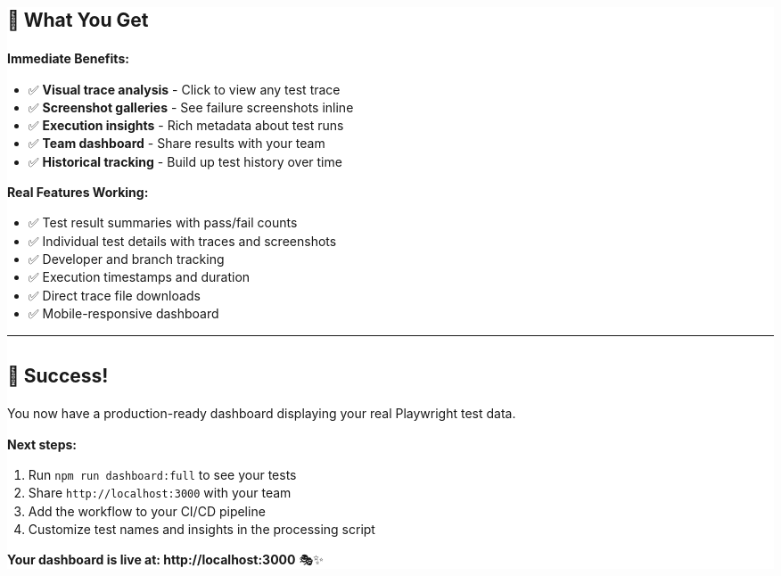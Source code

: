 
## 🎯 What You Get

**Immediate Benefits:**
- ✅ **Visual trace analysis** - Click to view any test trace
- ✅ **Screenshot galleries** - See failure screenshots inline  
- ✅ **Execution insights** - Rich metadata about test runs
- ✅ **Team dashboard** - Share results with your team
- ✅ **Historical tracking** - Build up test history over time

**Real Features Working:**
- ✅ Test result summaries with pass/fail counts
- ✅ Individual test details with traces and screenshots
- ✅ Developer and branch tracking
- ✅ Execution timestamps and duration
- ✅ Direct trace file downloads
- ✅ Mobile-responsive dashboard

---

## 🎉 Success!

You now have a production-ready dashboard displaying your real Playwright test data. 

**Next steps:**
1. Run `npm run dashboard:full` to see your tests
2. Share `http://localhost:3000` with your team  
3. Add the workflow to your CI/CD pipeline
4. Customize test names and insights in the processing script

**Your dashboard is live at: http://localhost:3000** 🎭✨ 
